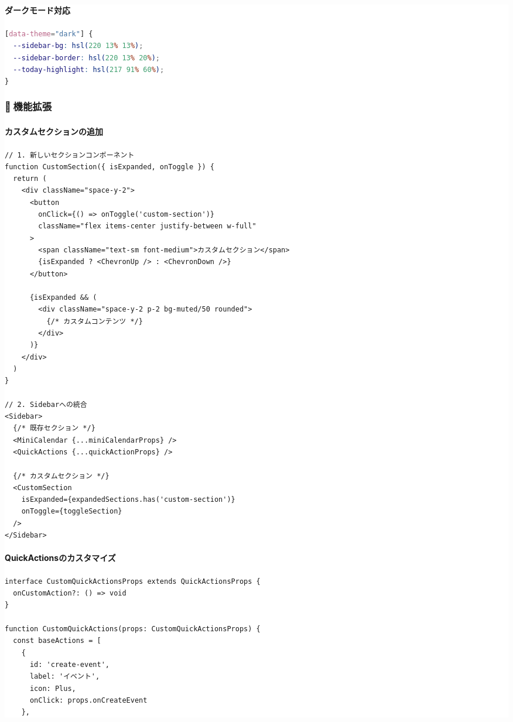 #### ダークモード対応

```css
[data-theme="dark"] {
  --sidebar-bg: hsl(220 13% 13%);
  --sidebar-border: hsl(220 13% 20%);
  --today-highlight: hsl(217 91% 60%);
}
```

### 🔧 機能拡張

#### カスタムセクションの追加

```tsx
// 1. 新しいセクションコンポーネント
function CustomSection({ isExpanded, onToggle }) {
  return (
    <div className="space-y-2">
      <button 
        onClick={() => onToggle('custom-section')}
        className="flex items-center justify-between w-full"
      >
        <span className="text-sm font-medium">カスタムセクション</span>
        {isExpanded ? <ChevronUp /> : <ChevronDown />}
      </button>
      
      {isExpanded && (
        <div className="space-y-2 p-2 bg-muted/50 rounded">
          {/* カスタムコンテンツ */}
        </div>
      )}
    </div>
  )
}

// 2. Sidebarへの統合
<Sidebar>
  {/* 既存セクション */}
  <MiniCalendar {...miniCalendarProps} />
  <QuickActions {...quickActionProps} />
  
  {/* カスタムセクション */}
  <CustomSection 
    isExpanded={expandedSections.has('custom-section')}
    onToggle={toggleSection}
  />
</Sidebar>
```

#### QuickActionsのカスタマイズ

```tsx
interface CustomQuickActionsProps extends QuickActionsProps {
  onCustomAction?: () => void
}

function CustomQuickActions(props: CustomQuickActionsProps) {
  const baseActions = [
    {
      id: 'create-event',
      label: 'イベント',
      icon: Plus,
      onClick: props.onCreateEvent
    },
```